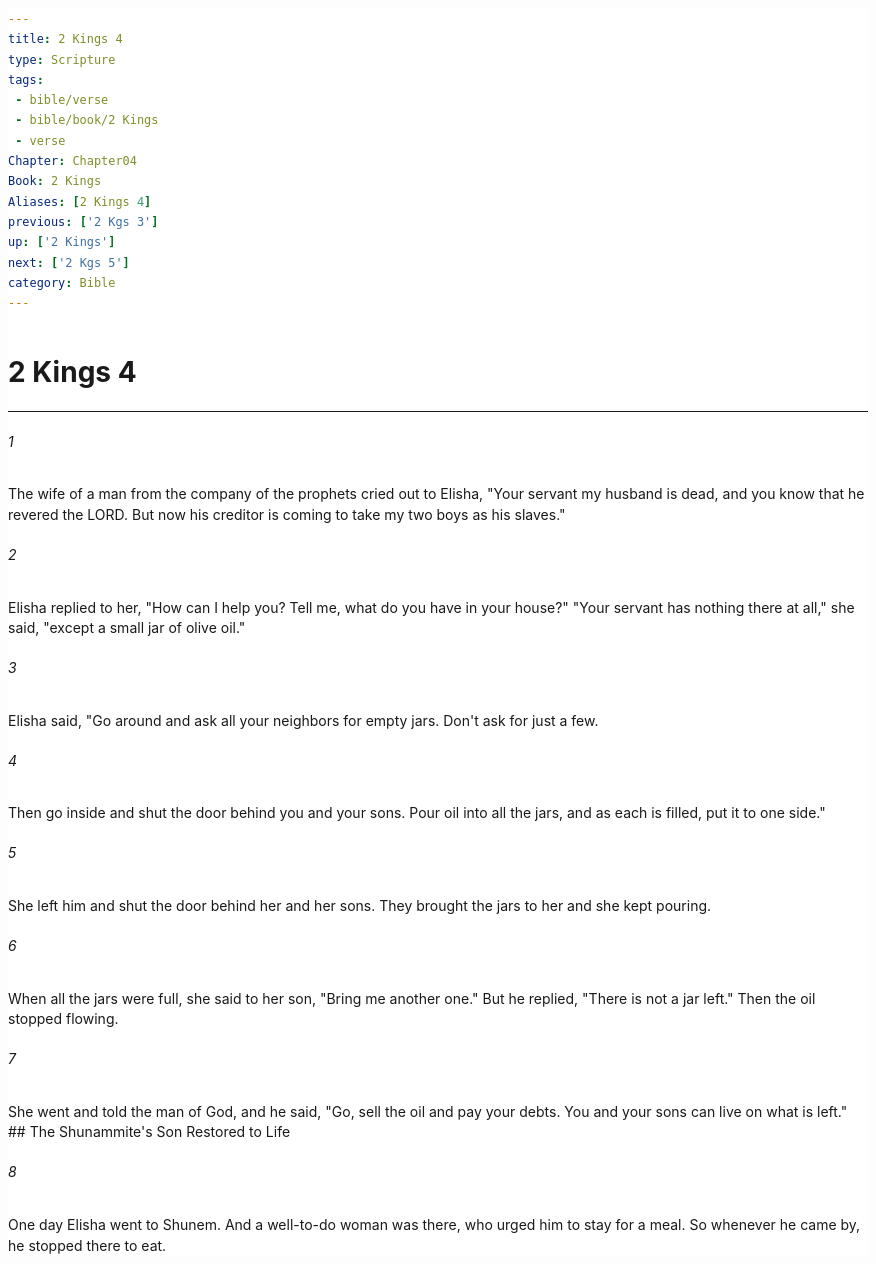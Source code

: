 ```yaml
---
title: 2 Kings 4
type: Scripture
tags:
 - bible/verse
 - bible/book/2 Kings
 - verse
Chapter: Chapter04
Book: 2 Kings
Aliases: [2 Kings 4]
previous: ['2 Kgs 3']
up: ['2 Kings']
next: ['2 Kgs 5']
category: Bible
---
```

# 2 Kings 4

***


###### 1 
The wife of a man from the company of the prophets cried out to Elisha, "Your servant my husband is dead, and you know that he revered the LORD. But now his creditor is coming to take my two boys as his slaves." 

###### 2 
Elisha replied to her, "How can I help you? Tell me, what do you have in your house?" "Your servant has nothing there at all," she said, "except a small jar of olive oil." 

###### 3 
Elisha said, "Go around and ask all your neighbors for empty jars. Don't ask for just a few. 

###### 4 
Then go inside and shut the door behind you and your sons. Pour oil into all the jars, and as each is filled, put it to one side." 

###### 5 
She left him and shut the door behind her and her sons. They brought the jars to her and she kept pouring. 

###### 6 
When all the jars were full, she said to her son, "Bring me another one." But he replied, "There is not a jar left." Then the oil stopped flowing. 

###### 7 
She went and told the man of God, and he said, "Go, sell the oil and pay your debts. You and your sons can live on what is left." ## The Shunammite's Son Restored to Life 

###### 8 
One day Elisha went to Shunem. And a well-to-do woman was there, who urged him to stay for a meal. So whenever he came by, he stopped there to eat. 
